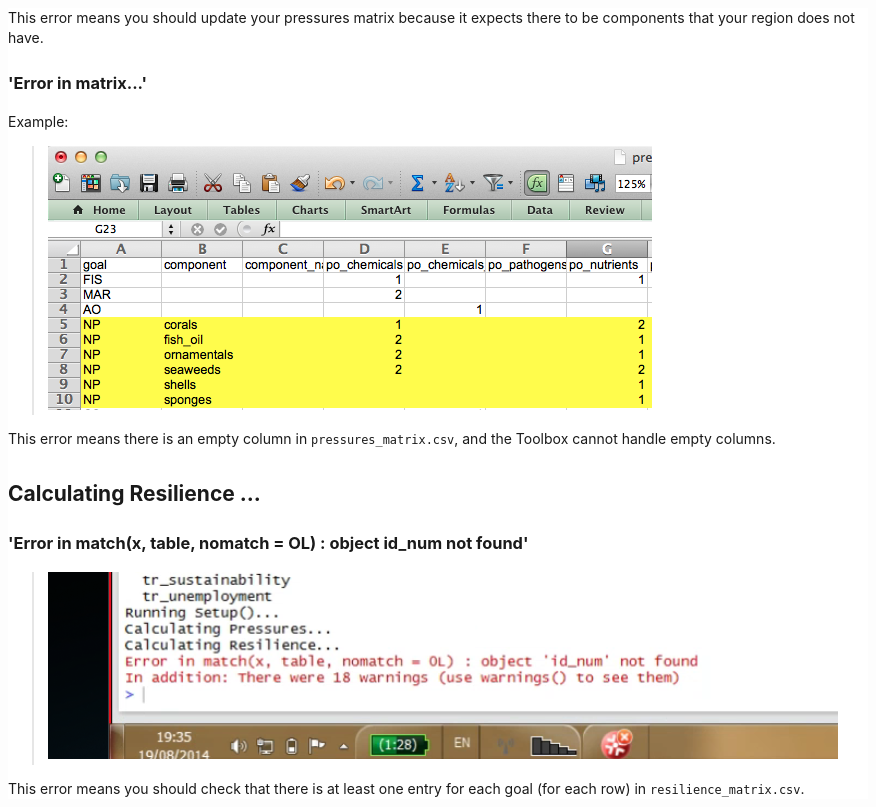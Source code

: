 This error means you should update your pressures matrix because it expects there to be components that your region does not have.

### 'Error in matrix...'

Example: 
  > ![](./fig/tblshoot_pressures.png)  
  
This error means there is an empty column in `pressures_matrix.csv`, and the Toolbox cannot handle empty columns.

## Calculating Resilience ... 

### 'Error in match(x, table, nomatch = OL) : object id_num not found'

  > ![](./fig/error_resil_mtx.png)  

This error means you should check that there is at least one entry for each goal (for each row) in `resilience_matrix.csv`.

